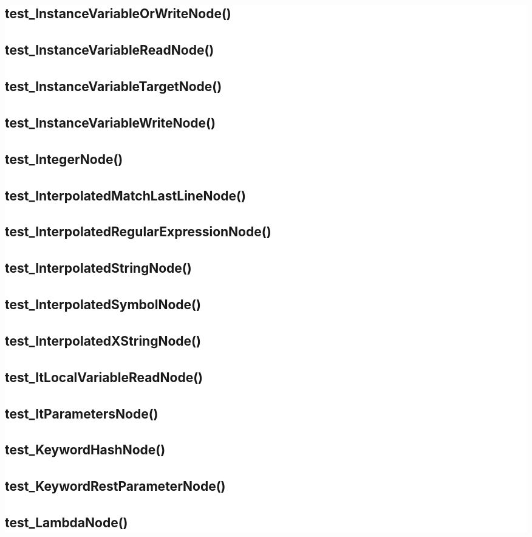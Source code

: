 ## test_InstanceVariableOrWriteNode() [](#method-i-test_InstanceVariableOrWriteNode)

## test_InstanceVariableReadNode() [](#method-i-test_InstanceVariableReadNode)

## test_InstanceVariableTargetNode() [](#method-i-test_InstanceVariableTargetNode)

## test_InstanceVariableWriteNode() [](#method-i-test_InstanceVariableWriteNode)

## test_IntegerNode() [](#method-i-test_IntegerNode)

## test_InterpolatedMatchLastLineNode() [](#method-i-test_InterpolatedMatchLastLineNode)

## test_InterpolatedRegularExpressionNode() [](#method-i-test_InterpolatedRegularExpressionNode)

## test_InterpolatedStringNode() [](#method-i-test_InterpolatedStringNode)

## test_InterpolatedSymbolNode() [](#method-i-test_InterpolatedSymbolNode)

## test_InterpolatedXStringNode() [](#method-i-test_InterpolatedXStringNode)

## test_ItLocalVariableReadNode() [](#method-i-test_ItLocalVariableReadNode)

## test_ItParametersNode() [](#method-i-test_ItParametersNode)

## test_KeywordHashNode() [](#method-i-test_KeywordHashNode)

## test_KeywordRestParameterNode() [](#method-i-test_KeywordRestParameterNode)

## test_LambdaNode() [](#method-i-test_LambdaNode)
